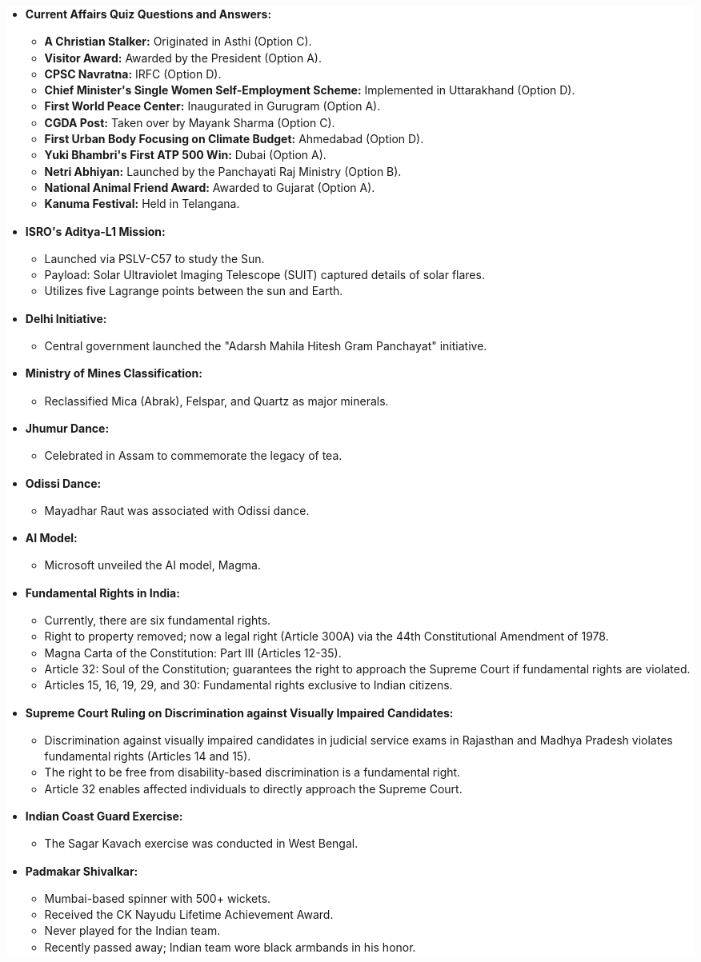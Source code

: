 * **Current Affairs Quiz Questions and Answers:**

  * **A Christian Stalker:**  Originated in Asthi (Option C).
  * **Visitor Award:** Awarded by the President (Option A).
  * **CPSC Navratna:** IRFC (Option D).
  * **Chief Minister's Single Women Self-Employment Scheme:** Implemented in Uttarakhand (Option D).
  * **First World Peace Center:** Inaugurated in Gurugram (Option A).
  * **CGDA Post:**  Taken over by Mayank Sharma (Option C).
  * **First Urban Body Focusing on Climate Budget:** Ahmedabad (Option D).
  * **Yuki Bhambri's First ATP 500 Win:** Dubai (Option A).
  * **Netri Abhiyan:**  Launched by the Panchayati Raj Ministry (Option B).
  * **National Animal Friend Award:** Awarded to Gujarat (Option A).
  * **Kanuma Festival:** Held in Telangana.
*   **ISRO's Aditya-L1 Mission:**
    *   Launched via PSLV-C57 to study the Sun.
    *   Payload: Solar Ultraviolet Imaging Telescope (SUIT) captured details of solar flares.
    *   Utilizes five Lagrange points between the sun and Earth.

*   **Delhi Initiative:**
    *   Central government launched the "Adarsh Mahila Hitesh Gram Panchayat" initiative.

*   **Ministry of Mines Classification:**
    *   Reclassified Mica (Abrak), Felspar, and Quartz as major minerals.

*   **Jhumur Dance:**
    *   Celebrated in Assam to commemorate the legacy of tea.

*   **Odissi Dance:**
    *   Mayadhar Raut was associated with Odissi dance.

*   **AI Model:**
    *   Microsoft unveiled the AI model, Magma.

*   **Fundamental Rights in India:**
    *   Currently, there are six fundamental rights.
    *   Right to property removed; now a legal right (Article 300A) via the 44th Constitutional Amendment of 1978.
    *   Magna Carta of the Constitution: Part III (Articles 12-35).
    *   Article 32: Soul of the Constitution; guarantees the right to approach the Supreme Court if fundamental rights are violated.
    *   Articles 15, 16, 19, 29, and 30: Fundamental rights exclusive to Indian citizens.

*   **Supreme Court Ruling on Discrimination against Visually Impaired Candidates:**
    *   Discrimination against visually impaired candidates in judicial service exams in Rajasthan and Madhya Pradesh violates fundamental rights (Articles 14 and 15).
    *   The right to be free from disability-based discrimination is a fundamental right.
    *   Article 32 enables affected individuals to directly approach the Supreme Court.

*   **Indian Coast Guard Exercise:**
    *   The Sagar Kavach exercise was conducted in West Bengal.
*   **Padmakar Shivalkar:**
    *   Mumbai-based spinner with 500+ wickets.
    *   Received the CK Nayudu Lifetime Achievement Award.
    *   Never played for the Indian team.
    *   Recently passed away; Indian team wore black armbands in his honor.
